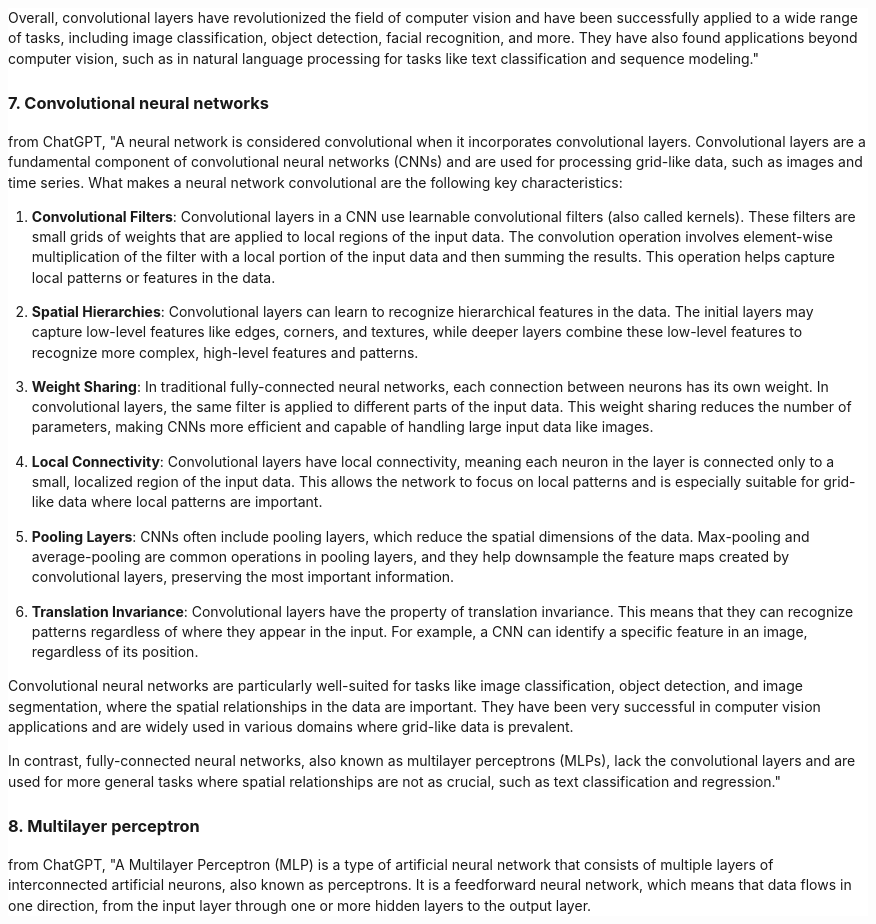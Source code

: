 Overall, convolutional layers have revolutionized the field of computer vision and have been successfully applied to a wide range of tasks, including image classification, object detection, facial recognition, and more. They have also found applications beyond computer vision, such as in natural language processing for tasks like text classification and sequence modeling."

### 7. Convolutional neural networks <a name="cnn"></a>
from ChatGPT, "A neural network is considered convolutional when it incorporates convolutional layers. Convolutional layers are a fundamental component of convolutional neural networks (CNNs) and are used for processing grid-like data, such as images and time series. What makes a neural network convolutional are the following key characteristics:

1. **Convolutional Filters**: Convolutional layers in a CNN use learnable convolutional filters (also called kernels). These filters are small grids of weights that are applied to local regions of the input data. The convolution operation involves element-wise multiplication of the filter with a local portion of the input data and then summing the results. This operation helps capture local patterns or features in the data.

2. **Spatial Hierarchies**: Convolutional layers can learn to recognize hierarchical features in the data. The initial layers may capture low-level features like edges, corners, and textures, while deeper layers combine these low-level features to recognize more complex, high-level features and patterns.

3. **Weight Sharing**: In traditional fully-connected neural networks, each connection between neurons has its own weight. In convolutional layers, the same filter is applied to different parts of the input data. This weight sharing reduces the number of parameters, making CNNs more efficient and capable of handling large input data like images.

4. **Local Connectivity**: Convolutional layers have local connectivity, meaning each neuron in the layer is connected only to a small, localized region of the input data. This allows the network to focus on local patterns and is especially suitable for grid-like data where local patterns are important.

5. **Pooling Layers**: CNNs often include pooling layers, which reduce the spatial dimensions of the data. Max-pooling and average-pooling are common operations in pooling layers, and they help downsample the feature maps created by convolutional layers, preserving the most important information.

6. **Translation Invariance**: Convolutional layers have the property of translation invariance. This means that they can recognize patterns regardless of where they appear in the input. For example, a CNN can identify a specific feature in an image, regardless of its position.

Convolutional neural networks are particularly well-suited for tasks like image classification, object detection, and image segmentation, where the spatial relationships in the data are important. They have been very successful in computer vision applications and are widely used in various domains where grid-like data is prevalent.

In contrast, fully-connected neural networks, also known as multilayer perceptrons (MLPs), lack the convolutional layers and are used for more general tasks where spatial relationships are not as crucial, such as text classification and regression."

### 8. Multilayer perceptron <a name="mlp"></a>

from ChatGPT, "A Multilayer Perceptron (MLP) is a type of artificial neural network that consists of multiple layers of interconnected artificial neurons, also known as perceptrons. It is a feedforward neural network, which means that data flows in one direction, from the input layer through one or more hidden layers to the output layer.
